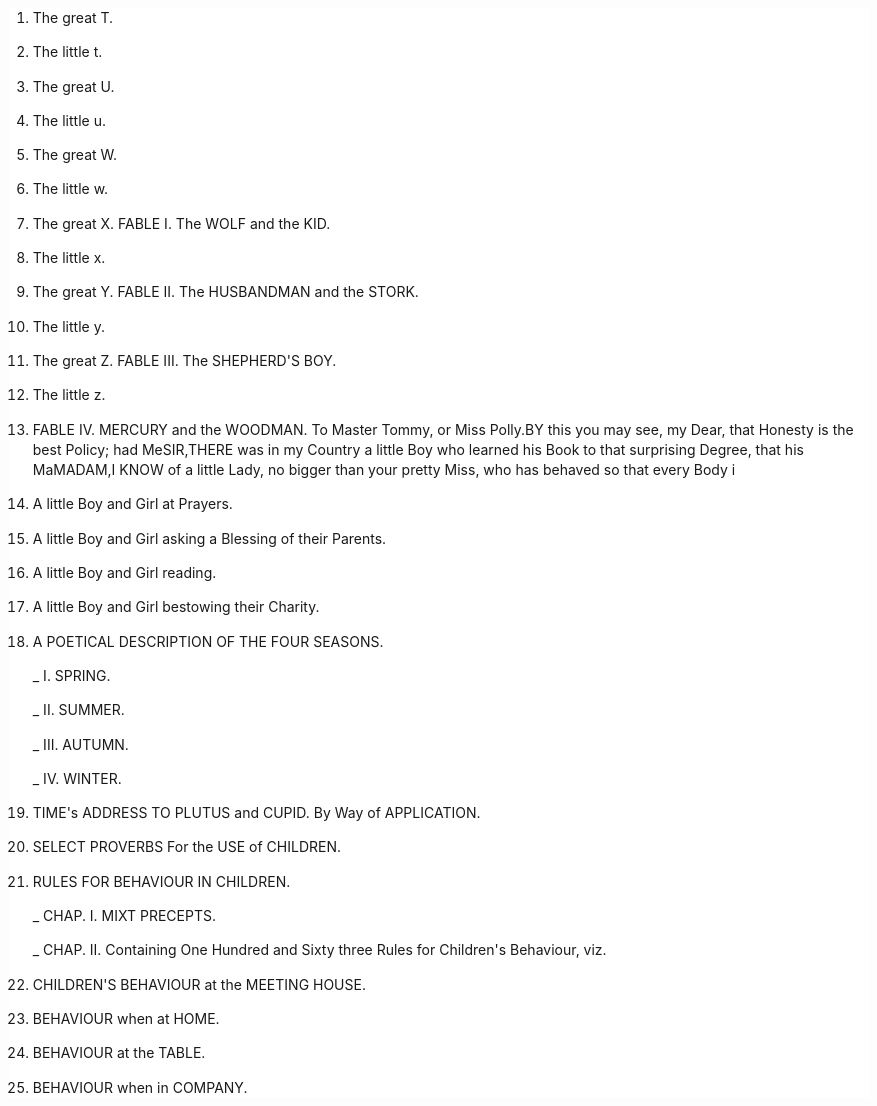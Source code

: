 1. The great T. 

1. The little t. 

1. The great U. 

1. The little u. 

1. The great W. 

1. The little w. 

1. The great X.  FABLE I. The WOLF and the KID.

1. The little x.

1. The great Y.  FABLE II. The HUSBANDMAN and the STORK.

1. The little y.

1. The great Z.  FABLE III. The SHEPHERD'S BOY.

1. The little z.

1.  FABLE IV. MERCURY and the WOODMAN.
To Master Tommy, or Miss Polly.BY this you may see, my Dear, that Honesty is the best Policy; had MeSIR,THERE was in my Country a little Boy who learned his Book to that surprising Degree, that his MaMADAM,I KNOW of a little Lady, no bigger than your pretty Miss, who has behaved so that every Body i
1.  A little Boy and Girl at Prayers.

1.  A little Boy and Girl asking a Blessing of their Parents.

1.  A little Boy and Girl reading.

1.  A little Boy and Girl bestowing their Charity.

1.  A POETICAL DESCRIPTION OF THE FOUR SEASONS.

    _ I. SPRING.

    _  II. SUMMER.

    _  III. AUTUMN.

    _  IV. WINTER.

1. TIME's ADDRESS TO PLUTUS and CUPID. By Way of APPLICATION.

1. SELECT PROVERBS For the USE of CHILDREN.

1. RULES FOR BEHAVIOUR IN CHILDREN.

    _ CHAP. I. MIXT PRECEPTS.

    _ CHAP. II. Containing One Hundred and Sixty three Rules for Children's Behaviour, viz.

1. CHILDREN'S BEHAVIOUR at the MEETING HOUSE.

1. BEHAVIOUR when at HOME.

1. BEHAVIOUR at the TABLE.

1. BEHAVIOUR when in COMPANY.
